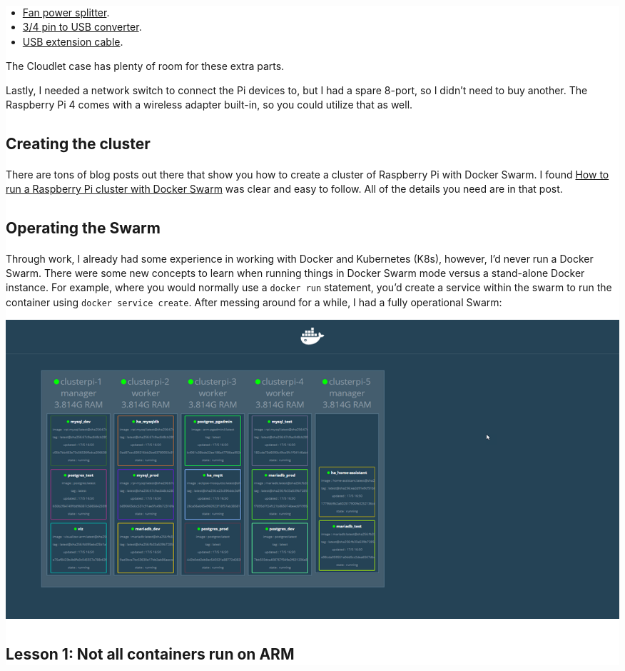 - [Fan power splitter](https://www.amazon.com/gp/product/B082H6D611/ref=ppx_yo_dt_b_asin_title_o02_s00?ie=UTF8&psc=1).
- [3/4 pin to USB converter](https://www.amazon.com/gp/product/B07FNKPPT2/ref=ppx_yo_dt_b_asin_title_o02_s00?ie=UTF8&psc=1).
- [USB extension cable](https://www.amazon.com/gp/product/B00NH13UFQ/ref=ppx_yo_dt_b_asin_title_o02_s00?ie=UTF8&psc=1).

The Cloudlet case has plenty of room for these extra parts.

Lastly, I needed a network switch to connect the Pi devices to, but I had a spare 8-port, so I didn’t need to buy another.  The Raspberry Pi 4 comes with a wireless adapter built-in, so you could utilize that as well.

## Creating the cluster

There are tons of blog posts out there that show you how to create a cluster of Raspberry Pi with Docker Swarm.  I found [How to run a Raspberry Pi cluster with Docker Swarm](https://howchoo.com/g/njy4zdm3mwy/how-to-run-a-raspberry-pi-cluster-with-docker-swarm) was clear and easy to follow.  All of the details you need are in that post.

## Operating the Swarm

Through work, I already had some experience in working with Docker and Kubernetes (K8s), however, I’d never run a Docker Swarm.  There were some new concepts to learn when running things in Docker Swarm mode versus a stand-alone Docker instance.  For example, where you would normally use a `docker run` statement, you’d create a service within the swarm to run the container using `docker service create`.  After messing around for a while, I had a fully operational Swarm:

![](docker-swarm.png)

## Lesson 1: Not all containers run on ARM
